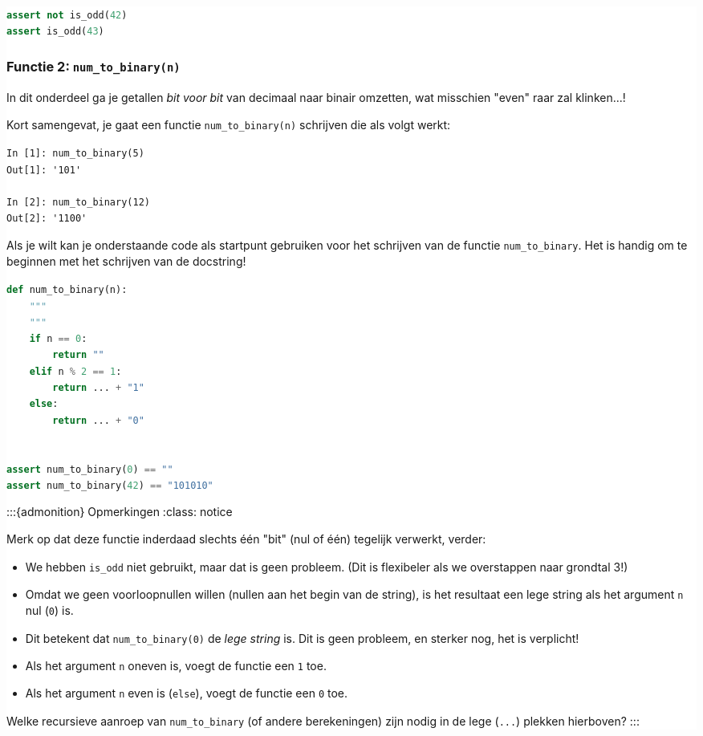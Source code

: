 ```python
assert not is_odd(42)
assert is_odd(43)
```

### Functie 2: `num_to_binary(n)`

In dit onderdeel ga je getallen *bit voor bit* van decimaal naar binair omzetten, wat misschien "even" raar zal klinken...!

Kort samengevat, je gaat een functie `num_to_binary(n)` schrijven die als volgt werkt:

```ipython
In [1]: num_to_binary(5)
Out[1]: '101'

In [2]: num_to_binary(12)
Out[2]: '1100'
```

Als je wilt kan je onderstaande code als startpunt gebruiken voor het schrijven van de functie `num_to_binary`. Het is handig om te beginnen met het schrijven van de docstring!

```python
def num_to_binary(n):
    """
    """
    if n == 0:
        return ""
    elif n % 2 == 1:
        return ... + "1"
    else:
        return ... + "0"


assert num_to_binary(0) == ""
assert num_to_binary(42) == "101010"
```

:::{admonition} Opmerkingen
:class: notice

Merk op dat deze functie inderdaad slechts één "bit" (nul of één) tegelijk verwerkt, verder:

-   We hebben `is_odd` niet gebruikt, maar dat is geen probleem. (Dit is flexibeler als we overstappen naar grondtal 3!)

-   Omdat we geen voorloopnullen willen (nullen aan het begin van de string), is het resultaat een lege string als het argument `n` nul (`0`) is.

-   Dit betekent dat `num_to_binary(0)` de *lege string* is. Dit is geen probleem, en sterker nog, het is verplicht!

-   Als het argument `n` oneven is, voegt de functie een `1` toe.

-   Als het argument `n` even is (`else`), voegt de functie een `0` toe.

Welke recursieve aanroep van `num_to_binary` (of andere berekeningen) zijn nodig in de lege (`...`) plekken hierboven?
:::
